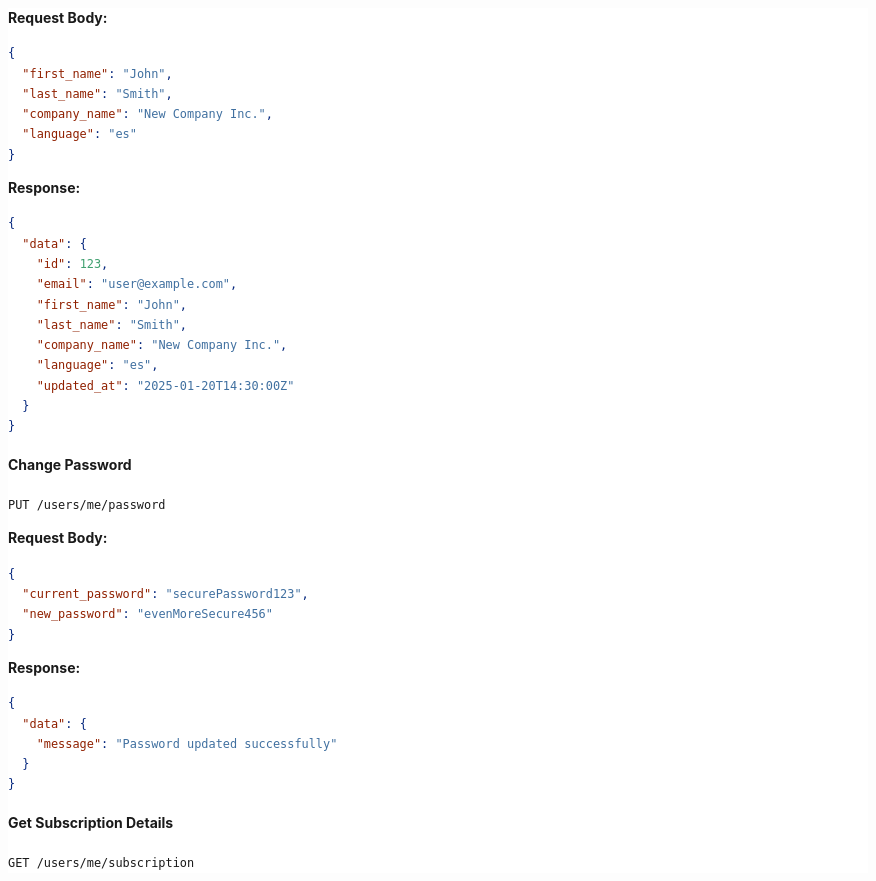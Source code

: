 **Request Body:**

```json
{
  "first_name": "John",
  "last_name": "Smith",
  "company_name": "New Company Inc.",
  "language": "es"
}
```

**Response:**

```json
{
  "data": {
    "id": 123,
    "email": "user@example.com",
    "first_name": "John",
    "last_name": "Smith",
    "company_name": "New Company Inc.",
    "language": "es",
    "updated_at": "2025-01-20T14:30:00Z"
  }
}
```

#### Change Password

```
PUT /users/me/password
```

**Request Body:**

```json
{
  "current_password": "securePassword123",
  "new_password": "evenMoreSecure456"
}
```

**Response:**

```json
{
  "data": {
    "message": "Password updated successfully"
  }
}
```

#### Get Subscription Details

```
GET /users/me/subscription
```
